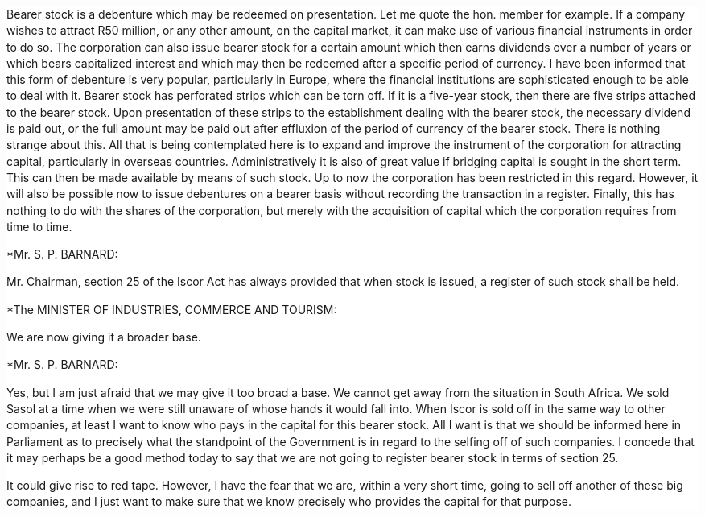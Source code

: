<p>Bearer stock is a debenture which may be redeemed on presentation. Let me quote the hon. member for example. If a company wishes to attract R50 million, or any other amount, on the capital market, it can make use of various financial instruments in order to do so. The corporation can also issue bearer stock for a certain amount which then earns dividends over a number of years or which bears capitalized <span class="col_6241-6242" refersTo="page_1405"/>interest and which may then be redeemed after a specific period of currency. I have been informed that this form of debenture is very popular, particularly in Europe, where the financial institutions are sophisticated enough to be able to deal with it. Bearer stock has perforated strips which can be torn off. If it is a five-year stock, then there are five strips attached to the bearer stock. Upon presentation of these strips to the establishment dealing with the bearer stock, the necessary dividend is paid out, or the full amount may be paid out after effluxion of the period of currency of the bearer stock. There is nothing strange about this. All that is being contemplated here is to expand and improve the instrument of the corporation for attracting capital, particularly in overseas countries. Administratively it is also of great value if bridging capital is sought in the short term. This can then be made available by means of such stock. Up to now the corporation has been restricted in this regard. However, it will also be possible now to issue debentures on a bearer basis without recording the transaction in a register. Finally, this has nothing to do with the shares of the corporation, but merely with the acquisition of capital which the corporation requires from time to time.</p>

</speech>

<speech by="#barnard">

<from>*Mr. <person refersTo="hansard_za">S. P. BARNARD</person>:</from>

<p>Mr. Chairman, section 25 of the Iscor Act has always provided that when stock is issued, a register of such stock shall be held.</p>

</speech>

<speech by="#minister_of_industries_commerce_and_tourism">

<from>*The <person refersTo="hansard_za">MINISTER OF INDUSTRIES, COMMERCE AND TOURISM</person>:</from>

<p>We are now giving it a broader base.</p>

</speech>

<speech by="#barnard">

<from>*Mr. <person refersTo="hansard_za">S. P. BARNARD</person>:</from>

<p>Yes, but I am just afraid that we may give it too broad a base. We cannot get away from the situation in South Africa. We sold Sasol at a time when we were still unaware of whose hands it would fall into. When Iscor is sold off in the same way to other companies, at least I want to know who pays in the capital for this bearer stock. All I want is that we should be informed here in Parliament as to precisely what the standpoint of the Government is in regard to the selfing off of such companies. I concede that it may perhaps be a good method today to say that we are not going to register bearer stock in terms of section 25.</p>

<p>It could give rise to red tape. However, I have the fear that we are, within a very short time, going to sell off another of these big companies, and I just want to make sure that we know precisely who provides the capital for that purpose.</p>

</speech>

<speech by="#minister_of_industries_commerce_and_tourism">

